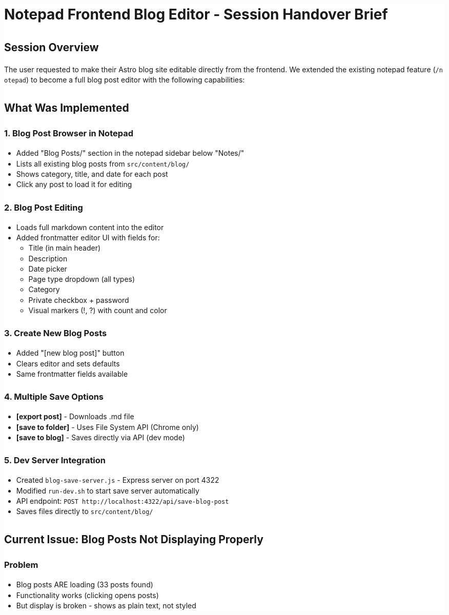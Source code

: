 # Notepad Frontend Blog Editor - Session Handover Brief

## Session Overview
The user requested to make their Astro blog site editable directly from the frontend. We extended the existing notepad feature (`/notepad`) to become a full blog post editor with the following capabilities:

## What Was Implemented

### 1. Blog Post Browser in Notepad
- Added "Blog Posts/" section in the notepad sidebar below "Notes/"
- Lists all existing blog posts from `src/content/blog/`
- Shows category, title, and date for each post
- Click any post to load it for editing

### 2. Blog Post Editing
- Loads full markdown content into the editor
- Added frontmatter editor UI with fields for:
  - Title (in main header)
  - Description
  - Date picker
  - Page type dropdown (all types)
  - Category
  - Private checkbox + password
  - Visual markers (!, ?) with count and color

### 3. Create New Blog Posts
- Added "[new blog post]" button
- Clears editor and sets defaults
- Same frontmatter fields available

### 4. Multiple Save Options
- **[export post]** - Downloads .md file
- **[save to folder]** - Uses File System API (Chrome only)
- **[save to blog]** - Saves directly via API (dev mode)

### 5. Dev Server Integration
- Created `blog-save-server.js` - Express server on port 4322
- Modified `run-dev.sh` to start save server automatically
- API endpoint: `POST http://localhost:4322/api/save-blog-post`
- Saves files directly to `src/content/blog/`

## Current Issue: Blog Posts Not Displaying Properly

### Problem
- Blog posts ARE loading (33 posts found)
- Functionality works (clicking opens posts)
- But display is broken - shows as plain text, not styled
